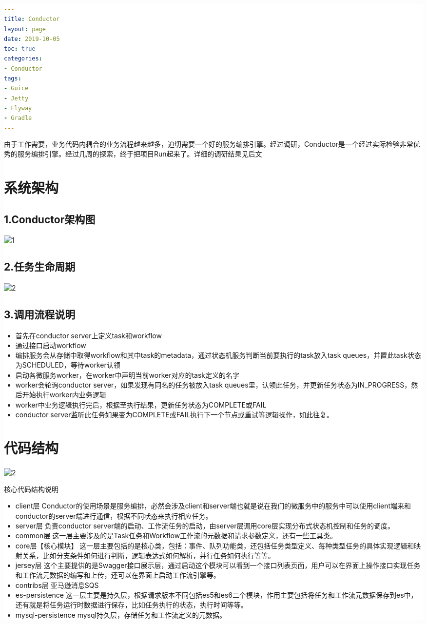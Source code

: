 ```yaml
---
title: Conductor
layout: page
date: 2019-10-05
toc: true
categories: 
- Conductor
tags: 
- Guice
- Jetty
- Flyway
- Gradle
---
```

由于工作需要，业务代码内耦合的业务流程越来越多，迫切需要一个好的服务编排引擎。经过调研，Conductor是一个经过实际检验非常优秀的服务编排引擎。经过几周的探索，终于把项目Run起来了。详细的调研结果见后文


# 系统架构
## 1.Conductor架构图

![1](https://github.com/li-shengming/channel-conductor-demo/tree/master/md/img/conductor-system.png)

## 2.任务生命周期
![2](https://github.com/li-shengming/channel-conductor-demo/tree/master/md/img/worker-life.png)

## 3.调用流程说明
- 首先在conductor server上定义task和workflow
- 通过接口启动workflow
- 编排服务会从存储中取得workflow和其中task的metadata，通过状态机服务判断当前要执行的task放入task queues，并置此task状态为SCHEDULED，等待worker认领
- 启动各微服务worker，在worker中声明当前worker对应的task定义的名字
- worker会轮询conductor server，如果发现有同名的任务被放入task queues里，认领此任务，并更新任务状态为IN_PROGRESS，然后开始执行worker内业务逻辑
- worker中业务逻辑执行完后，根据至执行结果，更新任务状态为COMPLETE或FAIL
- conductor server监听此任务如果变为COMPLETE或FAIL执行下一个节点或重试等逻辑操作，如此往复。
# 代码结构
![2](https://github.com/li-shengming/channel-conductor-demo/tree/master/md/img/conductor-source-code.png)

核心代码结构说明

- client层
  Conductor的使用场景是服务编排，必然会涉及client和server端也就是说在我们的微服务中的服务中可以使用client端来和conductor的server端进行通信，根据不同状态来执行相应任务。
- server层
  负责conductor server端的启动、工作流任务的启动，由server层调用core层实现分布式状态机控制和任务的调度。
- common层
  这一层主要涉及的是Task任务和Workflow工作流的元数据和请求参数定义，还有一些工具类。
- core层【核心模块】
  这一层主要包括的是核心类，包括：事件、队列功能类，还包括任务类型定义、每种类型任务的具体实现逻辑和映射关系，比如分支条件如何进行判断，逻辑表达式如何解析，并行任务如何执行等等。
- jersey层
  这个主要提供的是Swagger接口展示层，通过启动这个模块可以看到一个接口列表页面，用户可以在界面上操作接口实现任务和工作流元数据的编写和上传，还可以在界面上启动工作流引擎等。
- contribs层
  亚马逊消息SQS
- es-persistence
  这一层主要是持久层，根据请求版本不同包括es5和es6二个模块，作用主要包括将任务和工作流元数据保存到es中，还有就是将任务运行时数据进行保存，比如任务执行的状态，执行时间等等。
- mysql-persistence
  mysql持久层，存储任务和工作流定义的元数据。